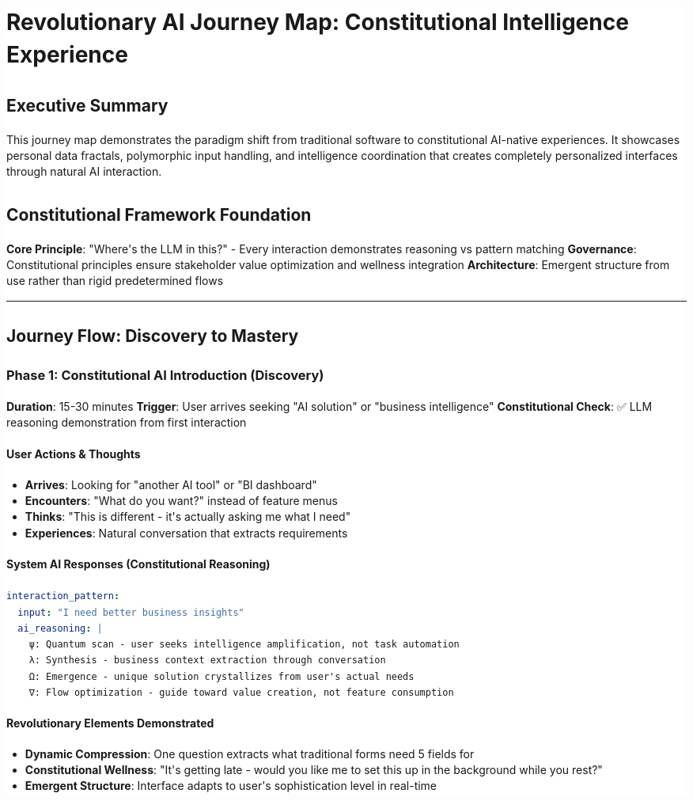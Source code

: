 # Revolutionary AI Journey Map: Constitutional Intelligence Experience

## Executive Summary

This journey map demonstrates the paradigm shift from traditional software to constitutional AI-native experiences. It showcases personal data fractals, polymorphic input handling, and intelligence coordination that creates completely personalized interfaces through natural AI interaction.

## Constitutional Framework Foundation

**Core Principle**: "Where's the LLM in this?" - Every interaction demonstrates reasoning vs pattern matching
**Governance**: Constitutional principles ensure stakeholder value optimization and wellness integration
**Architecture**: Emergent structure from use rather than rigid predetermined flows

---

## Journey Flow: Discovery to Mastery

### Phase 1: Constitutional AI Introduction (Discovery)
**Duration**: 15-30 minutes
**Trigger**: User arrives seeking "AI solution" or "business intelligence"
**Constitutional Check**: ✅ LLM reasoning demonstration from first interaction

#### User Actions & Thoughts
- **Arrives**: Looking for "another AI tool" or "BI dashboard"
- **Encounters**: "What do you want?" instead of feature menus
- **Thinks**: "This is different - it's actually asking me what I need"
- **Experiences**: Natural conversation that extracts requirements

#### System AI Responses (Constitutional Reasoning)
```yaml
interaction_pattern:
  input: "I need better business insights"
  ai_reasoning: |
    ψ: Quantum scan - user seeks intelligence amplification, not task automation
    λ: Synthesis - business context extraction through conversation
    Ω: Emergence - unique solution crystallizes from user's actual needs
    ∇: Flow optimization - guide toward value creation, not feature consumption
```

#### Revolutionary Elements Demonstrated
- **Dynamic Compression**: One question extracts what traditional forms need 5 fields for
- **Constitutional Wellness**: "It's getting late - would you like me to set this up in the background while you rest?"
- **Emergent Structure**: Interface adapts to user's sophistication level in real-time

